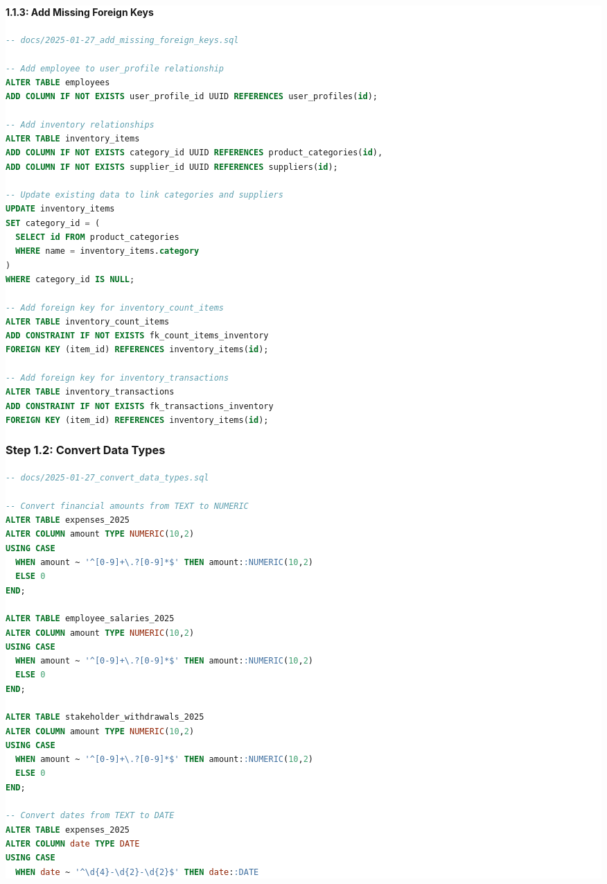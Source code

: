 #### **1.1.3: Add Missing Foreign Keys**
```sql
-- docs/2025-01-27_add_missing_foreign_keys.sql

-- Add employee to user_profile relationship
ALTER TABLE employees 
ADD COLUMN IF NOT EXISTS user_profile_id UUID REFERENCES user_profiles(id);

-- Add inventory relationships
ALTER TABLE inventory_items 
ADD COLUMN IF NOT EXISTS category_id UUID REFERENCES product_categories(id),
ADD COLUMN IF NOT EXISTS supplier_id UUID REFERENCES suppliers(id);

-- Update existing data to link categories and suppliers
UPDATE inventory_items 
SET category_id = (
  SELECT id FROM product_categories 
  WHERE name = inventory_items.category
)
WHERE category_id IS NULL;

-- Add foreign key for inventory_count_items
ALTER TABLE inventory_count_items 
ADD CONSTRAINT IF NOT EXISTS fk_count_items_inventory 
FOREIGN KEY (item_id) REFERENCES inventory_items(id);

-- Add foreign key for inventory_transactions
ALTER TABLE inventory_transactions 
ADD CONSTRAINT IF NOT EXISTS fk_transactions_inventory 
FOREIGN KEY (item_id) REFERENCES inventory_items(id);
```

### **Step 1.2: Convert Data Types**
```sql
-- docs/2025-01-27_convert_data_types.sql

-- Convert financial amounts from TEXT to NUMERIC
ALTER TABLE expenses_2025 
ALTER COLUMN amount TYPE NUMERIC(10,2) 
USING CASE 
  WHEN amount ~ '^[0-9]+\.?[0-9]*$' THEN amount::NUMERIC(10,2)
  ELSE 0
END;

ALTER TABLE employee_salaries_2025 
ALTER COLUMN amount TYPE NUMERIC(10,2) 
USING CASE 
  WHEN amount ~ '^[0-9]+\.?[0-9]*$' THEN amount::NUMERIC(10,2)
  ELSE 0
END;

ALTER TABLE stakeholder_withdrawals_2025 
ALTER COLUMN amount TYPE NUMERIC(10,2) 
USING CASE 
  WHEN amount ~ '^[0-9]+\.?[0-9]*$' THEN amount::NUMERIC(10,2)
  ELSE 0
END;

-- Convert dates from TEXT to DATE
ALTER TABLE expenses_2025 
ALTER COLUMN date TYPE DATE 
USING CASE 
  WHEN date ~ '^\d{4}-\d{2}-\d{2}$' THEN date::DATE
```